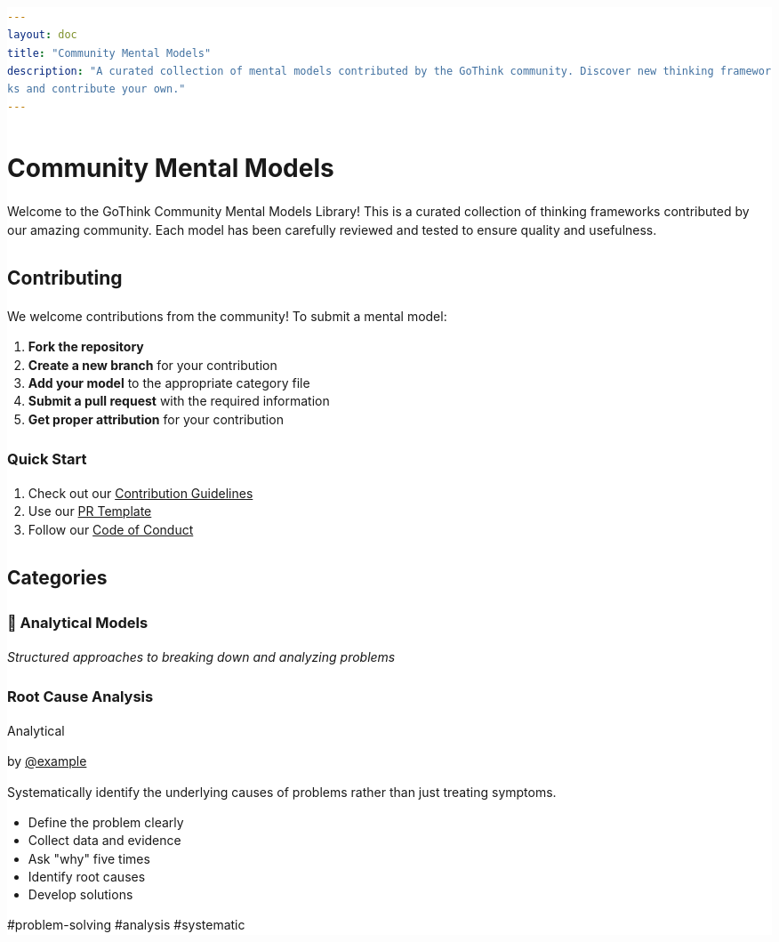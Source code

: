 ```yaml
---
layout: doc
title: "Community Mental Models"
description: "A curated collection of mental models contributed by the GoThink community. Discover new thinking frameworks and contribute your own."
---
```


# Community Mental Models

Welcome to the GoThink Community Mental Models Library! This is a curated collection of thinking frameworks contributed by our amazing community. Each model has been carefully reviewed and tested to ensure quality and usefulness.

## Contributing

We welcome contributions from the community! To submit a mental model:

1. **Fork the repository**
2. **Create a new branch** for your contribution
3. **Add your model** to the appropriate category file
4. **Submit a pull request** with the required information
5. **Get proper attribution** for your contribution

### Quick Start

1. Check out our [Contribution Guidelines](#contribution-guidelines)
2. Use our [PR Template](https://github.com/rainmana/gothink/blob/main/.github/pull_request_template.md)
3. Follow our [Code of Conduct](https://github.com/rainmana/gothink/blob/main/CODE_OF_CONDUCT.md)

## Categories

### 🧠 Analytical Models
*Structured approaches to breaking down and analyzing problems*

<div class="models-grid">
  <div class="model-card">
    <h3>Root Cause Analysis</h3>
    <p class="model-category">Analytical</p>
    <p class="model-author">by <a href="https://github.com/example" target="_blank">@example</a></p>
    <p>Systematically identify the underlying causes of problems rather than just treating symptoms.</p>
    <ul class="model-steps">
      <li>Define the problem clearly</li>
      <li>Collect data and evidence</li>
      <li>Ask "why" five times</li>
      <li>Identify root causes</li>
      <li>Develop solutions</li>
    </ul>
    <div class="model-meta">
      <span class="model-tags">#problem-solving #analysis #systematic</span>
    </div>
  </div>
